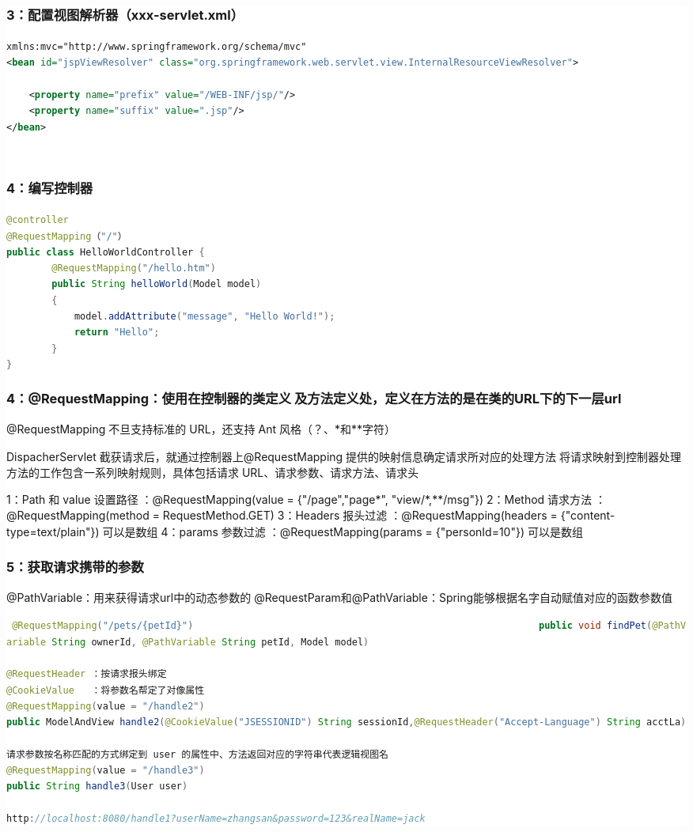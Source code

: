 ```jsp
```

### 3：配置视图解析器（xxx-servlet.xml）

```XML
xmlns:mvc="http://www.springframework.org/schema/mvc"
<bean id="jspViewResolver" class="org.springframework.web.servlet.view.InternalResourceViewResolver">

 	<property name="prefix" value="/WEB-INF/jsp/"/>
	<property name="suffix" value=".jsp"/>
</bean>	
```

​		

### 4：编写控制器

```java
@controller
@RequestMapping（"/"）
public class HelloWorldController {
		@RequestMapping("/hello.htm")
		public String helloWorld(Model model)
		{
			model.addAttribute("message", "Hello World!");
			return "Hello";
		}
}
```



### 4：@RequestMapping：使用在控制器的类定义 及方法定义处，定义在方法的是在类的URL下的下一层url

 @RequestMapping 不旦支持标准的 URL，还支持 Ant 风格（？、*和**字符）

DispacherServlet 截获请求后，就通过控制器上@RequestMapping 提供的映射信息确定请求所对应的处理方法
将请求映射到控制器处理方法的工作包含一系列映射规则，具体包括请求 URL、请求参数、请求方法、请求头

1：Path 和 value 设置路径   ：@RequestMapping(value = {"/page","page*", "view/*,**/msg"})
2：Method 请求方法 	      ：@RequestMapping(method = RequestMethod.GET) 
3：Headers 报头过滤           ：@RequestMapping(headers = {"content-type=text/plain"})  可以是数组 
4：params 参数过滤 	      ：@RequestMapping(params = {"personId=10"})  可以是数组

### 5：获取请求携带的参数

 @PathVariable：用来获得请求url中的动态参数的
 @RequestParam和@PathVariable：Spring能够根据名字自动赋值对应的函数参数值

```java
 @RequestMapping("/pets/{petId}")															  public void findPet(@PathVariable String ownerId, @PathVariable String petId, Model model)

@RequestHeader ：按请求报头绑定
@CookieValue   ：将参数名帮定了对像属性
@RequestMapping(value = "/handle2")
public ModelAndView handle2(@CookieValue("JSESSIONID") String sessionId,@RequestHeader("Accept-Language") String acctLa)

请求参数按名称匹配的方式绑定到 user 的属性中、方法返回对应的字符串代表逻辑视图名
@RequestMapping(value = "/handle3")
public String handle3(User user) 

http://localhost:8080/handle1?userName=zhangsan&password=123&realName=jack
```
